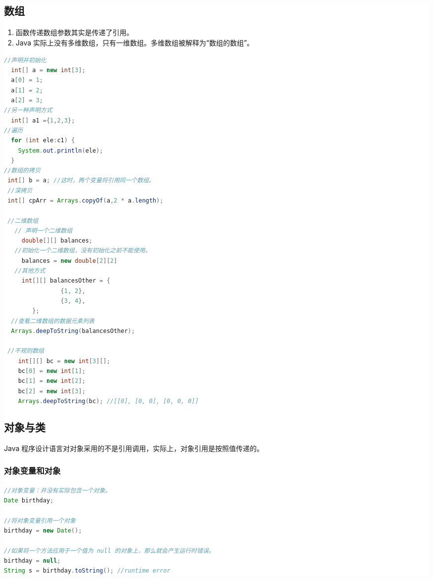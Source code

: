 ## 数组

1. 函数传递数组参数其实是传递了引用。
2. Java 实际上没有多维数组，只有一维数组。多维数组被解释为“数组的数组”。

```java
//声明并初始化
  int[] a = new int[3];
  a[0] = 1;
  a[1] = 2;
  a[2] = 3;
//另一种声明方式
  int[] a1 ={1,2,3};
//遍历
  for (int ele:c1) {
    System.out.println(ele);
  }
//数组的拷贝
 int[] b = a; //这时，两个变量将引用同一个数组。
 //深拷贝
 int[] cpArr = Arrays.copyOf(a,2 * a.length);

 //二维数组
   // 声明一个二维数组
     double[][] balances;
   //初始化一个二维数组，没有初始化之前不能使用。
     balances = new double[2][2]
   //其他方式
     int[][] balancesOther = {
                {1, 2},
                {3, 4},
        };
  //查看二维数组的数据元素列表
  Arrays.deepToString(balancesOther);

 //不规则数组
    int[][] bc = new int[3][];
    bc[0] = new int[1];
    bc[1] = new int[2];
    bc[2] = new int[3];
    Arrays.deepToString(bc); //[[0], [0, 0], [0, 0, 0]]
```

## 对象与类

Java 程序设计语言对对象采用的不是引用调用，实际上，对象引用是按照值传递的。

### 对象变量和对象

```java
//对象变量：并没有实际包含一个对象。
Date birthday;

//将对象变量引用一个对象
birthday = new Date();

//如果将一个方法应用于一个值为 null 的对象上，那么就会产生运行时错误。
birthday = null;
String s = birthday.toString(); //runtime error
```
